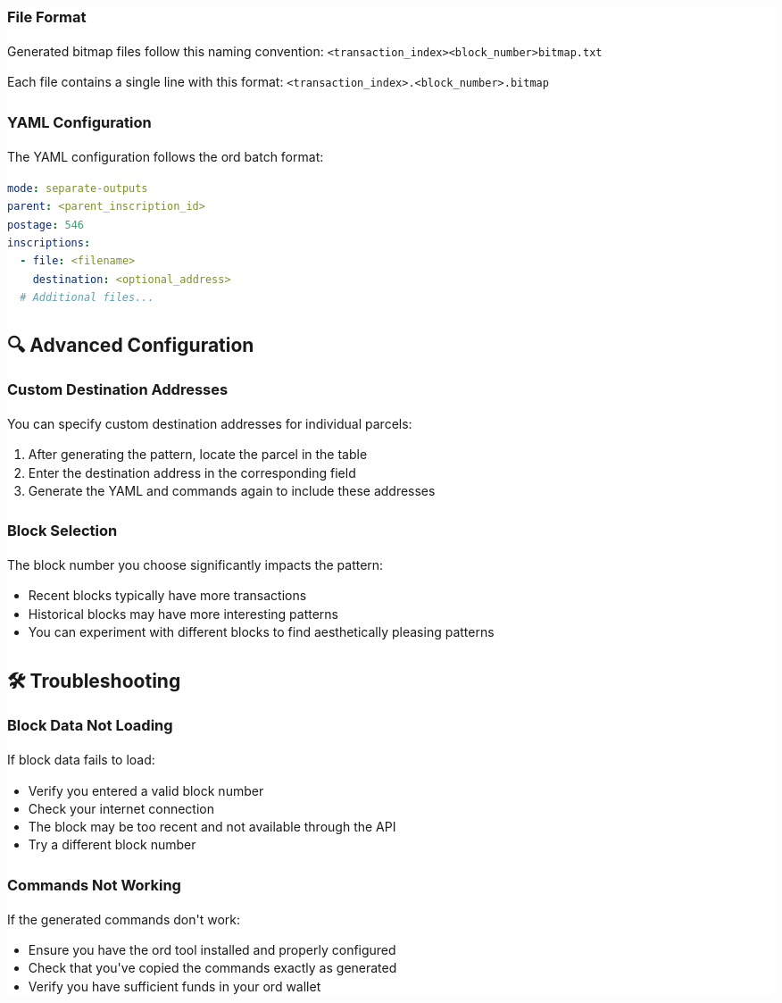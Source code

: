### File Format

Generated bitmap files follow this naming convention:
`<transaction_index><block_number>bitmap.txt`

Each file contains a single line with this format:
`<transaction_index>.<block_number>.bitmap`

### YAML Configuration

The YAML configuration follows the ord batch format:
```yaml
mode: separate-outputs
parent: <parent_inscription_id>
postage: 546
inscriptions:
  - file: <filename>
    destination: <optional_address>
  # Additional files...
```

## 🔍 Advanced Configuration

### Custom Destination Addresses

You can specify custom destination addresses for individual parcels:
1. After generating the pattern, locate the parcel in the table
2. Enter the destination address in the corresponding field
3. Generate the YAML and commands again to include these addresses

### Block Selection

The block number you choose significantly impacts the pattern:
- Recent blocks typically have more transactions
- Historical blocks may have more interesting patterns
- You can experiment with different blocks to find aesthetically pleasing patterns

## 🛠️ Troubleshooting

### Block Data Not Loading

If block data fails to load:
- Verify you entered a valid block number
- Check your internet connection
- The block may be too recent and not available through the API
- Try a different block number

### Commands Not Working

If the generated commands don't work:
- Ensure you have the ord tool installed and properly configured
- Check that you've copied the commands exactly as generated
- Verify you have sufficient funds in your ord wallet
